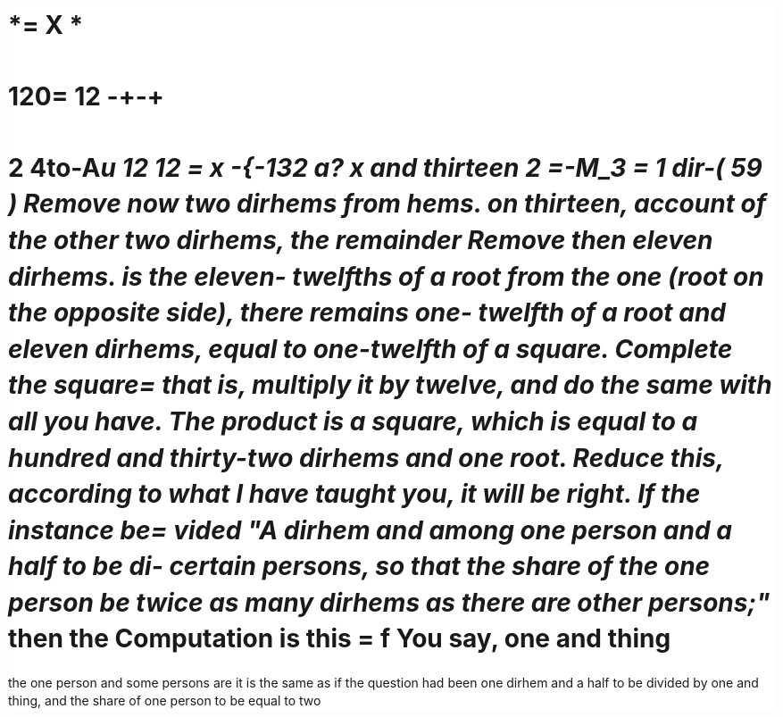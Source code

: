 *=
X
*
=
120= 
12
-+-+
=
2
4to-A*u
12
12
= x -{-132
a?
x
and thirteen
2
=-M_3 =
1
dir-(
59
)
Remove now two dirhems from
hems.
on
thirteen,
account of the other two dirhems, the remainder
Remove then
eleven dirhems.
is
the eleven- twelfths of a
root from the one (root on the opposite side),
there
remains one- twelfth of a root and eleven dirhems, equal
to one-twelfth
of a square.
Complete the square=  that
is, multiply it by twelve, and do the same with all you
have.
The product is a square, which is equal to a
hundred and thirty-two dirhems and one root. Reduce
this, according to what I have taught you, it will be
right.
If the instance be= 
vided
"A dirhem and
among one person and
a half to be di-
certain persons, so that the
share of the one person be twice as
many dirhems as
there are other persons;"* then the Computation is
this = f
You
say,
one and thing
= 
the one person and some persons are
it
is
the same as if the question
had
been one dirhem and a half to be divided by one and
thing, and the share of one person to be equal to two